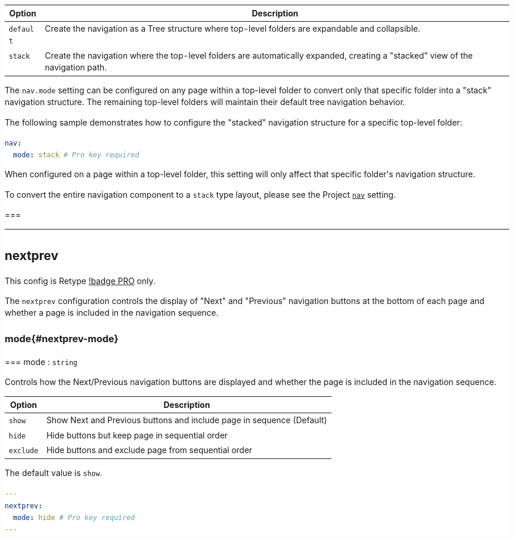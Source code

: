 Option | Description
---    | ---
`default` | Create the navigation as a Tree structure where top-level folders are expandable and collapsible.
`stack`   | Create the navigation where the top-level folders are automatically expanded, creating a "stacked" view of the navigation path.

The `nav.mode` setting can be configured on any page within a top-level folder to convert only that specific folder into a "stack" navigation structure. The remaining top-level folders will maintain their default tree navigation behavior.

The following sample demonstrates how to configure the "stacked" navigation structure for a specific top-level folder:

```yml
nav:
  mode: stack # Pro key required
```

When configured on a page within a top-level folder, this setting will only affect that specific folder's navigation structure.

To convert the entire navigation component to a `stack` type layout, please see the Project [`nav`](project.md#nav) setting.

===

---

## nextprev

This config is Retype [!badge PRO](/pro/pro.md) only.

The `nextprev` configuration controls the display of "Next" and "Previous" navigation buttons at the bottom of each page and whether a page is included in the navigation sequence.

### mode{#nextprev-mode}

=== mode : `string`

Controls how the Next/Previous navigation buttons are displayed and whether the page is included in the navigation sequence.

Option | Description
--- | ---
`show` | Show Next and Previous buttons and include page in sequence (Default)
`hide` | Hide buttons but keep page in sequential order
`exclude` | Hide buttons and exclude page from sequential order

The default value is `show`.

```yml
---
nextprev:
  mode: hide # Pro key required
---
```
